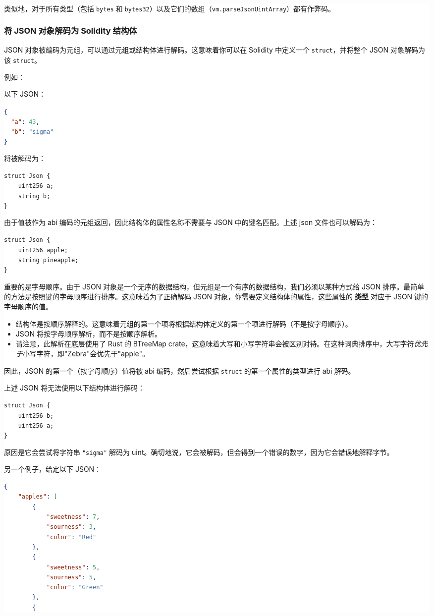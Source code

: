 类似地，对于所有类型（包括 `bytes` 和 `bytes32`）以及它们的数组（`vm.parseJsonUintArray`）都有作弊码。

### 将 JSON 对象解码为 Solidity 结构体

JSON 对象被编码为元组，可以通过元组或结构体进行解码。这意味着你可以在 Solidity 中定义一个 `struct`，并将整个 JSON 对象解码为该 `struct`。

例如：

以下 JSON：

```json
{
  "a": 43,
  "b": "sigma"
}
```

将被解码为：

```solidity
struct Json {
    uint256 a;
    string b;
}
```

由于值被作为 abi 编码的元组返回，因此结构体的属性名称不需要与 JSON 中的键名匹配。上述 json 文件也可以解码为：

```solidity
struct Json {
    uint256 apple;
    string pineapple;
}
```

重要的是字母顺序。由于 JSON 对象是一个无序的数据结构，但元组是一个有序的数据结构，我们必须以某种方式给 JSON 排序。最简单的方法是按照键的字母顺序进行排序。这意味着为了正确解码 JSON 对象，你需要定义结构体的属性，这些属性的 **类型** 对应于 JSON 键的字母顺序的值。

- 结构体是按顺序解释的。这意味着元组的第一个项将根据结构体定义的第一个项进行解码（不是按字母顺序）。
- JSON 将按字母顺序解析，而不是按顺序解析。
- 请注意，此解析在底层使用了 Rust 的 BTreeMap crate，这意味着大写和小写字符串会被区别对待。在这种词典排序中，大写字符*优先于*小写字符，即"Zebra"会优先于"apple"。

因此，JSON 的第一个（按字母顺序）值将被 abi 编码，然后尝试根据 `struct` 的第一个属性的类型进行 abi 解码。

上述 JSON 将无法使用以下结构体进行解码：

```solidity
struct Json {
    uint256 b;
    uint256 a;
}
```

原因是它会尝试将字符串 `"sigma"` 解码为 uint。确切地说，它会被解码，但会得到一个错误的数字，因为它会错误地解释字节。

另一个例子，给定以下 JSON：

```json
{
    "apples": [
        {
            "sweetness": 7,
            "sourness": 3,
            "color": "Red"
        },
        {
            "sweetness": 5,
            "sourness": 5,
            "color": "Green"
        },
        {
```